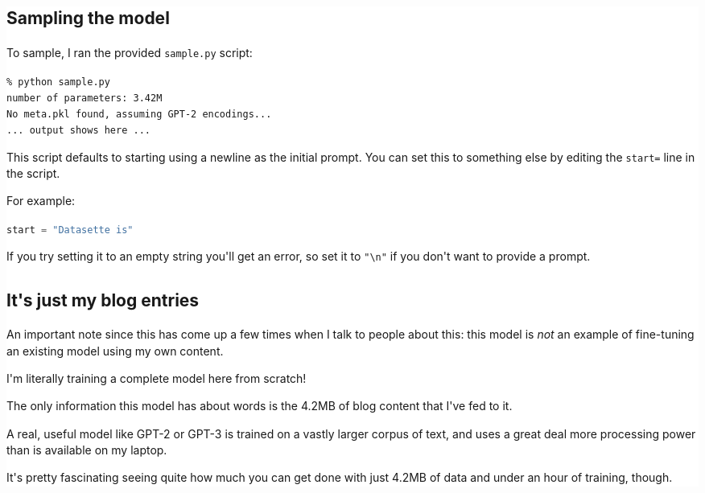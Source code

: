 ## Sampling the model

To sample, I ran the provided `sample.py` script:
```
% python sample.py
number of parameters: 3.42M
No meta.pkl found, assuming GPT-2 encodings...
... output shows here ...
```
This script defaults to starting using a newline as the initial prompt. You can set this to something else by editing the `start=` line in the script.

For example:
```python
start = "Datasette is"
```
If you try setting it to an empty string you'll get an error, so set it to `"\n"` if you don't want to provide a prompt.

## It's just my blog entries

An important note since this has come up a few times when I talk to people about this: this model is _not_ an example of fine-tuning an existing model using my own content.

I'm literally training a complete model here from scratch!

The only information this model has about words is the 4.2MB of blog content that I've fed to it.

A real, useful model like GPT-2 or GPT-3 is trained on a vastly larger corpus of text, and uses a great deal more processing power than is available on my laptop.

It's pretty fascinating seeing quite how much you can get done with just 4.2MB of data and under an hour of training, though.
